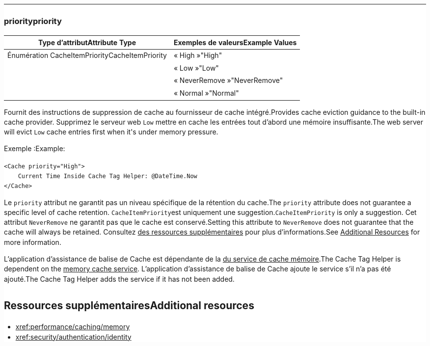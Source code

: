 - - -

### <a name="priority"></a><span data-ttu-id="df2ef-213">priority</span><span class="sxs-lookup"><span data-stu-id="df2ef-213">priority</span></span>

| <span data-ttu-id="df2ef-214">Type d’attribut</span><span class="sxs-lookup"><span data-stu-id="df2ef-214">Attribute Type</span></span>    | <span data-ttu-id="df2ef-215">Exemples de valeurs</span><span class="sxs-lookup"><span data-stu-id="df2ef-215">Example Values</span></span>                |
|----------------   |----------------               |
| <span data-ttu-id="df2ef-216">Énumération CacheItemPriority</span><span class="sxs-lookup"><span data-stu-id="df2ef-216">CacheItemPriority</span></span>  | <span data-ttu-id="df2ef-217">« High »</span><span class="sxs-lookup"><span data-stu-id="df2ef-217">"High"</span></span>                   |
|                    | <span data-ttu-id="df2ef-218">« Low »</span><span class="sxs-lookup"><span data-stu-id="df2ef-218">"Low"</span></span> |
|                    | <span data-ttu-id="df2ef-219">« NeverRemove »</span><span class="sxs-lookup"><span data-stu-id="df2ef-219">"NeverRemove"</span></span> |
|                    | <span data-ttu-id="df2ef-220">« Normal »</span><span class="sxs-lookup"><span data-stu-id="df2ef-220">"Normal"</span></span> |

<span data-ttu-id="df2ef-221">Fournit des instructions de suppression de cache au fournisseur de cache intégré.</span><span class="sxs-lookup"><span data-stu-id="df2ef-221">Provides cache eviction guidance to the built-in cache provider.</span></span> <span data-ttu-id="df2ef-222">Supprimez le serveur web `Low` mettre en cache les entrées tout d’abord une mémoire insuffisante.</span><span class="sxs-lookup"><span data-stu-id="df2ef-222">The web server will evict `Low` cache entries first when it's under memory pressure.</span></span>

<span data-ttu-id="df2ef-223">Exemple :</span><span class="sxs-lookup"><span data-stu-id="df2ef-223">Example:</span></span>

```cshtml
<Cache priority="High">
    Current Time Inside Cache Tag Helper: @DateTime.Now
</Cache>
```

<span data-ttu-id="df2ef-224">Le `priority` attribut ne garantit pas un niveau spécifique de la rétention du cache.</span><span class="sxs-lookup"><span data-stu-id="df2ef-224">The `priority` attribute does not guarantee a specific level of cache retention.</span></span> <span data-ttu-id="df2ef-225">`CacheItemPriority`est uniquement une suggestion.</span><span class="sxs-lookup"><span data-stu-id="df2ef-225">`CacheItemPriority` is only a suggestion.</span></span> <span data-ttu-id="df2ef-226">Cet attribut `NeverRemove` ne garantit pas que le cache est conservé.</span><span class="sxs-lookup"><span data-stu-id="df2ef-226">Setting this attribute to `NeverRemove` does not guarantee that the cache will always be retained.</span></span> <span data-ttu-id="df2ef-227">Consultez [des ressources supplémentaires](#additional-resources) pour plus d’informations.</span><span class="sxs-lookup"><span data-stu-id="df2ef-227">See [Additional Resources](#additional-resources) for more information.</span></span>

<span data-ttu-id="df2ef-228">L’application d’assistance de balise de Cache est dépendante de la [du service de cache mémoire](xref:performance/caching/memory).</span><span class="sxs-lookup"><span data-stu-id="df2ef-228">The Cache Tag Helper is dependent on the [memory cache service](xref:performance/caching/memory).</span></span> <span data-ttu-id="df2ef-229">L’application d’assistance de balise de Cache ajoute le service s’il n’a pas été ajouté.</span><span class="sxs-lookup"><span data-stu-id="df2ef-229">The Cache Tag Helper adds the service if it has not been added.</span></span>

## <a name="additional-resources"></a><span data-ttu-id="df2ef-230">Ressources supplémentaires</span><span class="sxs-lookup"><span data-stu-id="df2ef-230">Additional resources</span></span>

* <xref:performance/caching/memory>
* <xref:security/authentication/identity>
